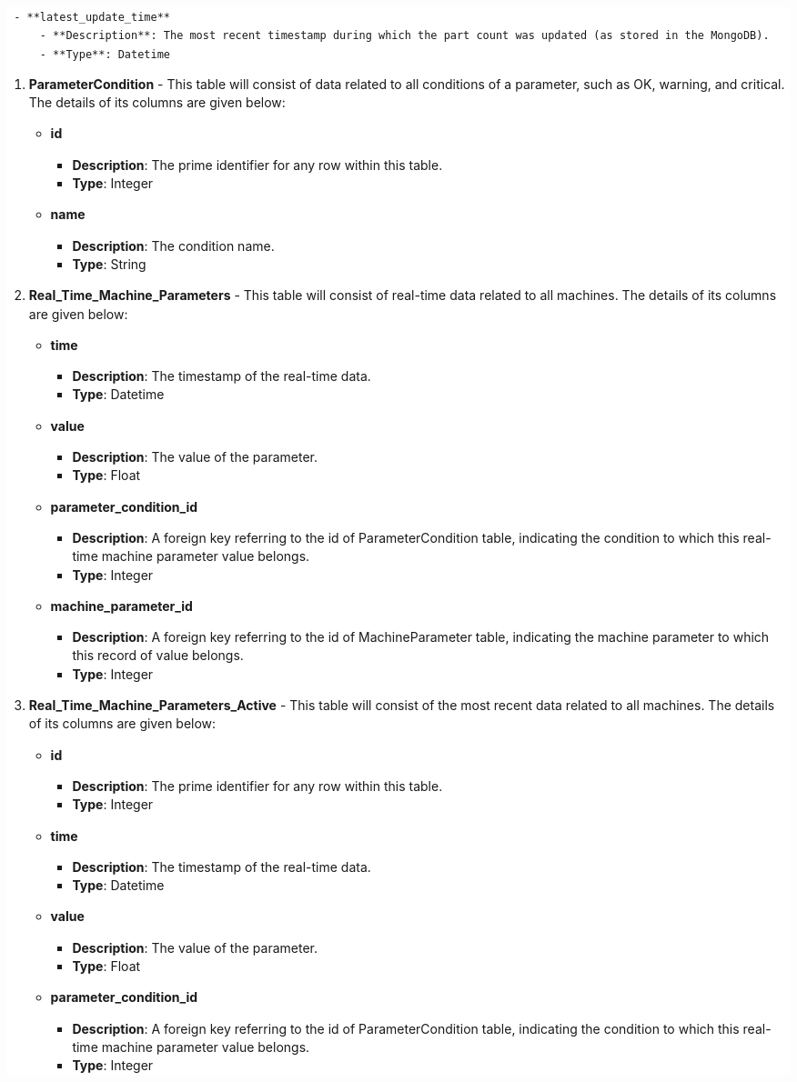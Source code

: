      - **latest_update_time**
         - **Description**: The most recent timestamp during which the part count was updated (as stored in the MongoDB).
         - **Type**: Datetime

1. **ParameterCondition** - This table will consist of data related to all conditions of a parameter, such as OK, warning, and critical. The details of its columns are given below:

     - **id**
         - **Description**: The prime identifier for any row within this table.
         - **Type**: Integer
    
     - **name**
         - **Description**: The condition name.
         - **Type**: String

1. **Real_Time_Machine_Parameters** - This table will consist of real-time data related to all machines. The details of its columns are given below:

     - **time**
         - **Description**: The timestamp of the real-time data.
         - **Type**: Datetime
    
     - **value**
         - **Description**: The value of the parameter.
         - **Type**: Float
    
     - **parameter_condition_id**
         - **Description**: A foreign key referring to the id of ParameterCondition table, indicating the condition to which this real-time machine parameter value belongs.
         - **Type**: Integer
  
     - **machine_parameter_id**
         - **Description**: A foreign key referring to the id of MachineParameter table, indicating the machine parameter to which this record of value belongs.
         - **Type**: Integer

1. **Real_Time_Machine_Parameters_Active** - This table will consist of the most recent data related to all machines. The details of its columns are given below:

     - **id**
         - **Description**: The prime identifier for any row within this table.
         - **Type**: Integer
    
     - **time**
         - **Description**: The timestamp of the real-time data.
         - **Type**: Datetime
    
     - **value**
         - **Description**: The value of the parameter.
         - **Type**: Float
  
     - **parameter_condition_id**
         - **Description**: A foreign key referring to the id of ParameterCondition table, indicating the condition to which this real-time machine parameter value belongs.
         - **Type**: Integer
  